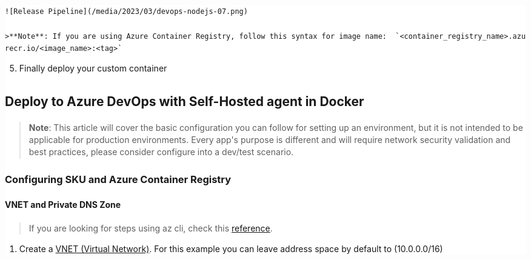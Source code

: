     ![Release Pipeline](/media/2023/03/devops-nodejs-07.png)

    >**Note**: If you are using Azure Container Registry, follow this syntax for image name:  `<container_registry_name>.azurecr.io/<image_name>:<tag>`
5. Finally deploy your custom container

## Deploy to Azure DevOps with Self-Hosted agent in Docker

>**Note**: This article will cover the basic configuration you can follow for setting up an environment, but it is not intended to be applicable for production environments. Every app's purpose is different and will require network security validation and best practices, please consider configure into a dev/test scenario.

### Configuring SKU and Azure Container Registry

#### VNET and Private DNS Zone
>If you are looking for steps using az cli, check this [reference](https://azure.github.io/AppService/2021/07/03/Linux-container-from-ACR-with-private-endpoint.html#1-create-network-infrastructure).

1. Create a [VNET (Virtual Network)](https://portal.azure.com/#create/Microsoft.VirtualNetwork-ARM). For this example you can leave address space by default to (10.0.0.0/16)
